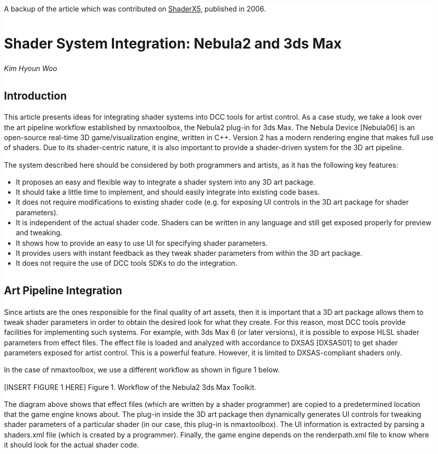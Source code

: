 
A backup of the article which was contributed on [ShaderX5](http://www.shaderx5.com/), published in 2006.


# Shader System Integration: Nebula2 and 3ds Max

*Kim Hyoun Woo*

Introduction
------------
This article presents ideas for integrating shader systems into DCC tools for artist control. As a case study, we take a look over the art pipeline workflow established by nmaxtoolbox, the Nebula2 plug-in for 3ds Max. The Nebula Device [Nebula06] is an open-source real-time 3D game/visualization engine, written in C++. Version 2 has a modern rendering engine that makes full use of shaders. Due to its shader-centric nature, it is also important to provide a shader-driven system for the 3D art pipeline.

The system described here should be considered by both programmers and artists, as it has the following key features:

* It proposes an easy and flexible way to integrate a shader system into any 3D art package.
* It should take a little time to implement, and should easily integrate into existing code bases.
* It does not require modifications to existing shader code (e.g. for exposing UI controls in the 3D art package for shader parameters).
* It is independent of the actual shader code. Shaders can be written in any language and still get exposed properly for preview and tweaking.
* It shows how to provide an easy to use UI for specifying shader parameters.
* It provides users with instant feedback as they tweak shader parameters from within the 3D art package.
* It does not require the use of DCC tools SDKs to do the integration.

Art Pipeline Integration
------------------------
Since artists are the ones responsible for the final quality of art assets, then it is important that a 3D art package allows them to tweak shader parameters in order to obtain the desired look for what they create. For this reason, most DCC tools provide facilities for implementing such systems.
For example, with 3ds Max 6 (or later versions), it is possible to expose HLSL shader parameters from effect files. The effect file is loaded and analyzed with accordance to DXSAS [DXSAS01] to get shader parameters exposed for artist control. This is a powerful feature. However, it is limited to DXSAS-compliant shaders only.

In the case of nmaxtoolbox, we use a different workflow as shown in figure 1 below.

[INSERT FIGURE 1 HERE]
Figure 1. Workflow of the Nebula2 3ds Max Toolkit.

The diagram above shows that effect files (which are written by a shader programmer) are copied to a predetermined location that the game engine knows about. The plug-in inside the 3D art package then dynamically generates UI controls for tweaking shader parameters of a particular shader (in our case, this plug-in is nmaxtoolbox). The UI information is extracted by parsing a shaders.xml file (which is created by a programmer). Finally, the game engine depends on the renderpath.xml file to know where it should look for the actual shader code.
